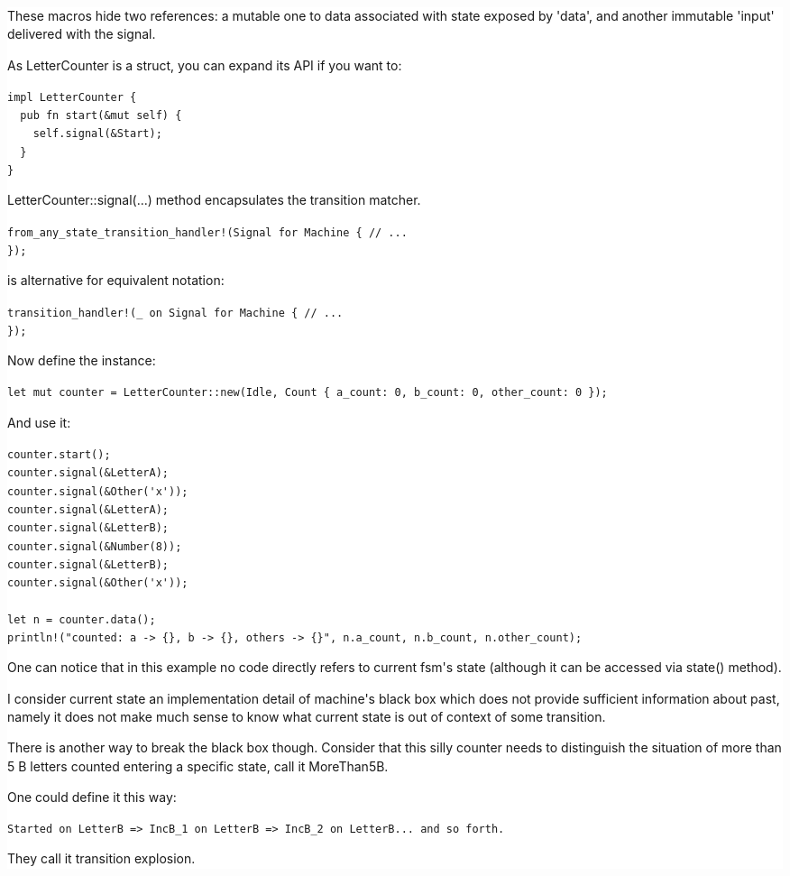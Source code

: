  These macros hide two references: a mutable one to data associated with state exposed by 'data',
 and another immutable 'input' delivered with the signal.
 
 As LetterCounter is a struct, you can expand its API if you want to:
 ```rust,ignore
 impl LetterCounter {
   pub fn start(&mut self) {
     self.signal(&Start);
   }
 }
 ```
 LetterCounter::signal(...) method encapsulates the transition matcher.
 ```rust,ignore
 from_any_state_transition_handler!(Signal for Machine { // ... 
 });
 ``` 
 is alternative for equivalent notation:
 ```rust,ignore
 transition_handler!(_ on Signal for Machine { // ... 
 });
 ``` 
 
 Now define the instance:
 ```rust,ignore
 let mut counter = LetterCounter::new(Idle, Count { a_count: 0, b_count: 0, other_count: 0 });
 ```
 And use it:
 ```rust,ignore
 counter.start();
 counter.signal(&LetterA);
 counter.signal(&Other('x'));
 counter.signal(&LetterA);
 counter.signal(&LetterB);
 counter.signal(&Number(8));
 counter.signal(&LetterB);
 counter.signal(&Other('x'));

 let n = counter.data();
 println!("counted: a -> {}, b -> {}, others -> {}", n.a_count, n.b_count, n.other_count);
 ```
 One can notice that in this example no code directly refers to current fsm's state 
 (although it can be accessed via state() method).
 
 I consider current state an implementation detail of machine's black box which does not
 provide sufficient information about past, namely it does not make much sense to know what 
 current state is out of context of some transition.  
 
 There is another way to break the black box though.
 Consider that this silly counter needs to distinguish the situation of more than 5 B letters counted
 entering a specific state, call it MoreThan5B.
 
 One could define it this way:
 ```rust,ignore
 Started on LetterB => IncB_1 on LetterB => IncB_2 on LetterB... and so forth.
 ```
 They call it transition explosion.
 